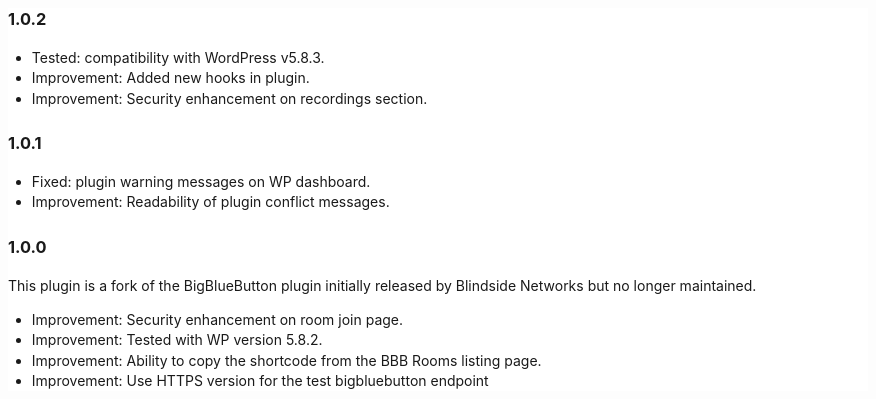 ### 1.0.2 ###
* Tested: compatibility with WordPress v5.8.3.
* Improvement: Added new hooks in plugin.
* Improvement: Security enhancement on recordings section.

### 1.0.1 ###
* Fixed: plugin warning messages on WP dashboard.
* Improvement: Readability of plugin conflict messages.

### 1.0.0 ###
This plugin is a fork of the BigBlueButton plugin initially released by Blindside Networks but no longer maintained.
* Improvement: Security enhancement on room join page.
* Improvement: Tested with WP version 5.8.2.
* Improvement: Ability to copy the shortcode from the BBB Rooms listing page.
* Improvement: Use HTTPS version for the test bigbluebutton endpoint
